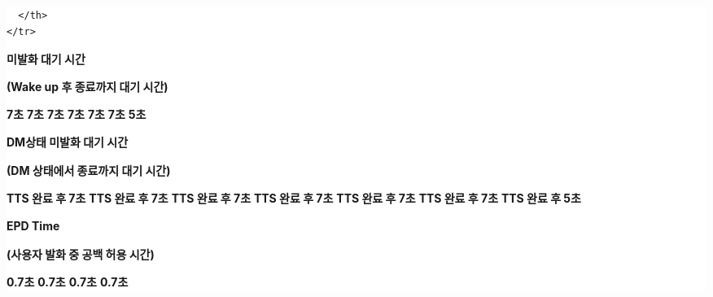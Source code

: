       </th>
    </tr>
  </thead>
  <tbody>
    <tr>
      <td style="text-align:left">
        <p><b>&#xBBF8;&#xBC1C;&#xD654; &#xB300;&#xAE30; &#xC2DC;&#xAC04;</b>
        </p>
        <p><b>(Wake up &#xD6C4; &#xC885;&#xB8CC;&#xAE4C;&#xC9C0; &#xB300;&#xAE30; &#xC2DC;&#xAC04;)</b>
        </p>
      </td>
      <td style="text-align:left"><b>7&#xCD08;</b>
      </td>
      <td style="text-align:left"><b>7&#xCD08;</b>
      </td>
      <td style="text-align:left"><b>7&#xCD08;</b>
      </td>
      <td style="text-align:left"><b>7&#xCD08;</b>
      </td>
      <td style="text-align:left"><b>7&#xCD08;</b>
      </td>
      <td style="text-align:left"><b>7&#xCD08;</b>
      </td>
      <td style="text-align:left"><b>5&#xCD08;</b>
      </td>
    </tr>
    <tr>
      <td style="text-align:left">
        <p><b>DM&#xC0C1;&#xD0DC; &#xBBF8;&#xBC1C;&#xD654; &#xB300;&#xAE30; &#xC2DC;&#xAC04;</b>
        </p>
        <p><b>(DM &#xC0C1;&#xD0DC;&#xC5D0;&#xC11C; &#xC885;&#xB8CC;&#xAE4C;&#xC9C0; &#xB300;&#xAE30; &#xC2DC;&#xAC04;)</b>
        </p>
      </td>
      <td style="text-align:left"><b>TTS &#xC644;&#xB8CC; &#xD6C4; 7&#xCD08;</b>
      </td>
      <td style="text-align:left"><b>TTS &#xC644;&#xB8CC; &#xD6C4; 7&#xCD08;</b>
      </td>
      <td style="text-align:left"><b>TTS &#xC644;&#xB8CC; &#xD6C4; 7&#xCD08;</b>
      </td>
      <td style="text-align:left"><b>TTS &#xC644;&#xB8CC; &#xD6C4; 7&#xCD08;</b>
      </td>
      <td style="text-align:left"><b>TTS &#xC644;&#xB8CC; &#xD6C4; 7&#xCD08;</b>
      </td>
      <td style="text-align:left"><b>TTS &#xC644;&#xB8CC; &#xD6C4; 7&#xCD08;</b>
      </td>
      <td style="text-align:left"><b>TTS &#xC644;&#xB8CC; &#xD6C4; 5&#xCD08;</b>
      </td>
    </tr>
    <tr>
      <td style="text-align:left">
        <p><b>EPD Time</b>
        </p>
        <p><b>(&#xC0AC;&#xC6A9;&#xC790; &#xBC1C;&#xD654; &#xC911; &#xACF5;&#xBC31; &#xD5C8;&#xC6A9; &#xC2DC;&#xAC04;)</b>
        </p>
      </td>
      <td style="text-align:left"><b>0.7&#xCD08;</b>
      </td>
      <td style="text-align:left"><b>0.7&#xCD08;</b>
      </td>
      <td style="text-align:left"><b>0.7&#xCD08;</b>
      </td>
      <td style="text-align:left"><b>0.7&#xCD08;</b>